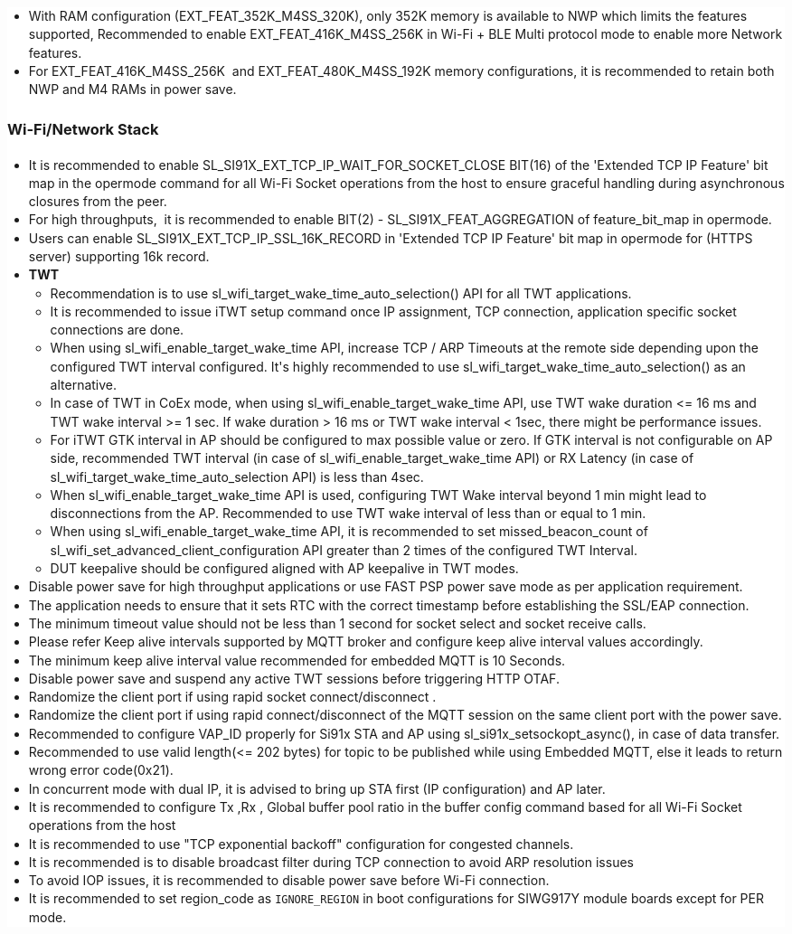 - With RAM configuration (EXT\_FEAT\_352K\_M4SS\_320K), only 352K memory is available to NWP which limits the features supported, Recommended to enable EXT\_FEAT\_416K\_M4SS\_256K in Wi-Fi + BLE Multi protocol mode to enable more Network features.
- For EXT\_FEAT\_416K\_M4SS\_256K  and EXT\_FEAT\_480K\_M4SS\_192K memory configurations, it is recommended to retain both NWP and M4 RAMs in power save.
### **Wi-Fi/Network Stack**
- It is recommended to enable SL\_SI91X\_EXT\_TCP\_IP\_WAIT\_FOR\_SOCKET\_CLOSE BIT(16) of the 'Extended TCP IP Feature' bit map in the opermode command for all Wi-Fi Socket operations from the host to ensure graceful handling during asynchronous closures from the peer.
- For high throughputs,  it is recommended to enable BIT(2) - SL\_SI91X\_FEAT\_AGGREGATION of feature\_bit\_map in opermode. 
- Users can enable SL\_SI91X\_EXT\_TCP\_IP\_SSL\_16K\_RECORD in 'Extended TCP IP Feature' bit map in opermode for (HTTPS server) supporting 16k record.
- **TWT**
  - Recommendation is to use sl\_wifi\_target\_wake\_time\_auto\_selection() API for all TWT applications. 
  - It is recommended to issue iTWT setup command once IP assignment, TCP connection, application specific socket connections are done.
  - When using sl\_wifi\_enable\_target\_wake\_time API, increase TCP / ARP Timeouts at the remote side depending upon the configured TWT interval configured. It's highly recommended to use sl\_wifi\_target\_wake\_time\_auto\_selection() as an alternative.
  - In case of TWT in CoEx mode, when using sl\_wifi\_enable\_target\_wake\_time API, use TWT wake duration <= 16 ms and TWT wake interval >= 1 sec. If wake duration > 16 ms or TWT wake interval < 1sec, there might be performance issues.
  - For iTWT GTK interval in AP should be configured to max possible value or zero. If GTK interval is not configurable on AP side, recommended TWT interval (in case of sl\_wifi\_enable\_target\_wake\_time API) or RX Latency (in case of sl\_wifi\_target\_wake\_time\_auto\_selection API) is less than 4sec.
  - When sl\_wifi\_enable\_target\_wake\_time API is used, configuring TWT Wake interval beyond 1 min might lead to disconnections from the AP. Recommended to use TWT wake interval of less than or equal to 1 min.
  - When using sl\_wifi\_enable\_target\_wake\_time API, it is recommended to set missed\_beacon\_count of sl\_wifi\_set\_advanced\_client\_configuration API greater than 2 times of the configured TWT Interval.
  - DUT keepalive should be configured aligned with AP keepalive in TWT modes.
- Disable power save for high throughput applications or use FAST PSP power save mode as per application requirement.
- The application needs to ensure that it sets RTC with the correct timestamp before establishing the SSL/EAP connection.
- The minimum timeout value should not be less than 1 second for socket select and socket receive calls. 
- Please refer Keep alive intervals supported by MQTT broker and configure keep alive interval values accordingly.
- The minimum keep alive interval value recommended for embedded MQTT is 10 Seconds. 
- Disable power save and suspend any active TWT sessions before triggering HTTP OTAF.
- Randomize the client port if using rapid socket connect/disconnect .
- Randomize the client port if using rapid connect/disconnect of the MQTT session on the same client port with the power save.
- Recommended to configure VAP\_ID properly for Si91x STA and AP using sl\_si91x\_setsockopt\_async(), in case of data transfer.
- Recommended to use valid length(<= 202 bytes) for topic to be published while using Embedded MQTT, else it leads to return wrong error code(0x21).
- In concurrent mode with dual IP, it is advised to bring up STA first (IP configuration) and AP later.
- It is recommended to configure Tx ,Rx , Global buffer pool ratio in the buffer config command based for all Wi-Fi Socket operations from the host
- It is recommended to use "TCP exponential backoff" configuration for congested channels.
- It is recommended is to disable broadcast filter during TCP connection to avoid ARP resolution issues
- To avoid IOP issues, it is recommended to disable power save before Wi-Fi connection.
- It is recommended to set region\_code as `IGNORE_REGION` in boot configurations for SIWG917Y module boards except for PER mode.